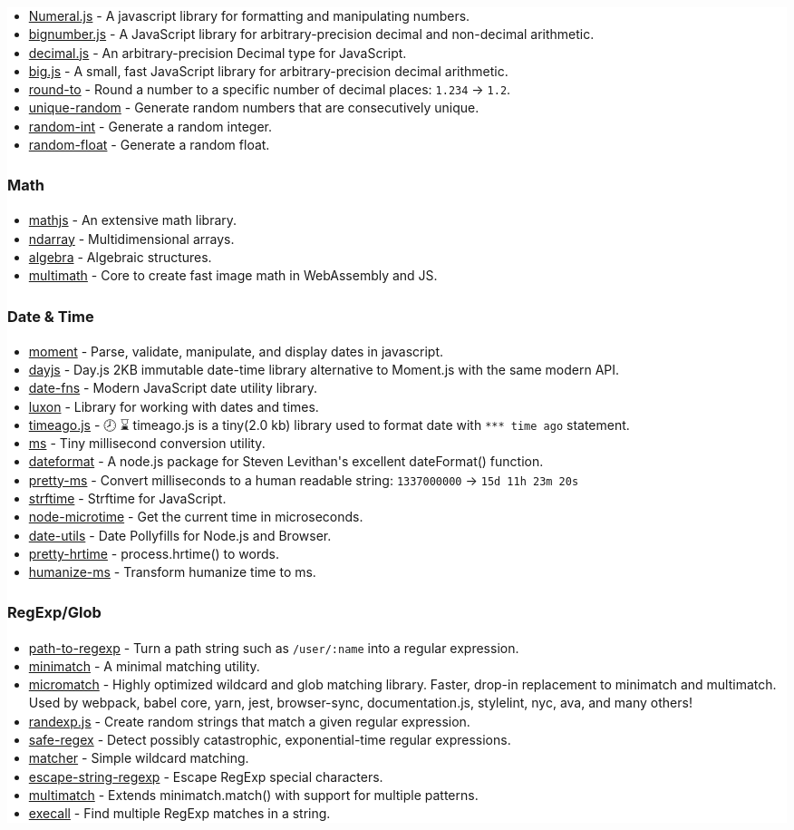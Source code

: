 - [Numeral.js](https://github.com/adamwdraper/Numeral-js) - A javascript library for formatting and manipulating numbers.
- [bignumber.js](https://github.com/MikeMcl/bignumber.js) - A JavaScript library for arbitrary-precision decimal and non-decimal arithmetic.
- [decimal.js](https://github.com/MikeMcl/decimal.js) - An arbitrary-precision Decimal type for JavaScript.
- [big.js](https://github.com/MikeMcl/big.js) - A small, fast JavaScript library for arbitrary-precision decimal arithmetic.
- [round-to](https://github.com/sindresorhus/round-to) - Round a number to a specific number of decimal places: `1.234` → `1.2`.
- [unique-random](https://github.com/sindresorhus/unique-random) - Generate random numbers that are consecutively unique.
- [random-int](https://github.com/sindresorhus/random-int) - Generate a random integer.
- [random-float](https://github.com/sindresorhus/random-float) - Generate a random float.

### Math

- [mathjs](https://github.com/josdejong/mathjs) - An extensive math library.
- [ndarray](https://github.com/scijs/ndarray) - Multidimensional arrays.
- [algebra](https://github.com/fibo/algebra) - Algebraic structures.
- [multimath](https://github.com/nodeca/multimath) - Core to create fast image math in WebAssembly and JS.

### Date & Time

- [moment](https://github.com/moment/moment) - Parse, validate, manipulate, and display dates in javascript.
- [dayjs](https://github.com/iamkun/dayjs) - Day.js 2KB immutable date-time library alternative to Moment.js with the same modern API.
- [date-fns](https://github.com/date-fns/date-fns) - Modern JavaScript date utility library.
- [luxon](https://github.com/moment/luxon) - Library for working with dates and times.
- [timeago.js](https://github.com/hustcc/timeago.js) - 🕗 ⌛ timeago.js is a tiny(2.0 kb) library used to format date with `*** time ago` statement.
- [ms](https://github.com/vercel/ms) - Tiny millisecond conversion utility.
- [dateformat](https://github.com/felixge/node-dateformat) - A node.js package for Steven Levithan's excellent dateFormat() function.
- [pretty-ms](https://github.com/sindresorhus/pretty-ms) - Convert milliseconds to a human readable string: `1337000000` → `15d 11h 23m 20s`
- [strftime](https://github.com/samsonjs/strftime) - Strftime for JavaScript.
- [node-microtime](https://github.com/wadey/node-microtime) - Get the current time in microseconds.
- [date-utils](https://github.com/JerrySievert/date-utils) - Date Pollyfills for Node.js and Browser.
- [pretty-hrtime](https://github.com/robrich/pretty-hrtime) - process.hrtime() to words.
- [humanize-ms](https://github.com/node-modules/humanize-ms) - Transform humanize time to ms.

### RegExp/Glob

- [path-to-regexp](https://github.com/pillarjs/path-to-regexp) - Turn a path string such as `/user/:name` into a regular expression.
- [minimatch](https://github.com/isaacs/minimatch) - A minimal matching utility.
- [micromatch](https://github.com/micromatch/micromatch) - Highly optimized wildcard and glob matching library. Faster, drop-in replacement to minimatch and multimatch. Used by webpack, babel core, yarn, jest, browser-sync, documentation.js, stylelint, nyc, ava, and many others!
- [randexp.js](https://github.com/fent/randexp.js) - Create random strings that match a given regular expression.
- [safe-regex](https://github.com/substack/safe-regex) - Detect possibly catastrophic, exponential-time regular expressions.
- [matcher](https://github.com/sindresorhus/matcher) - Simple wildcard matching.
- [escape-string-regexp](https://github.com/sindresorhus/escape-string-regexp) - Escape RegExp special characters.
- [multimatch](https://github.com/sindresorhus/multimatch) - Extends minimatch.match() with support for multiple patterns.
- [execall](https://github.com/sindresorhus/execall) - Find multiple RegExp matches in a string.
